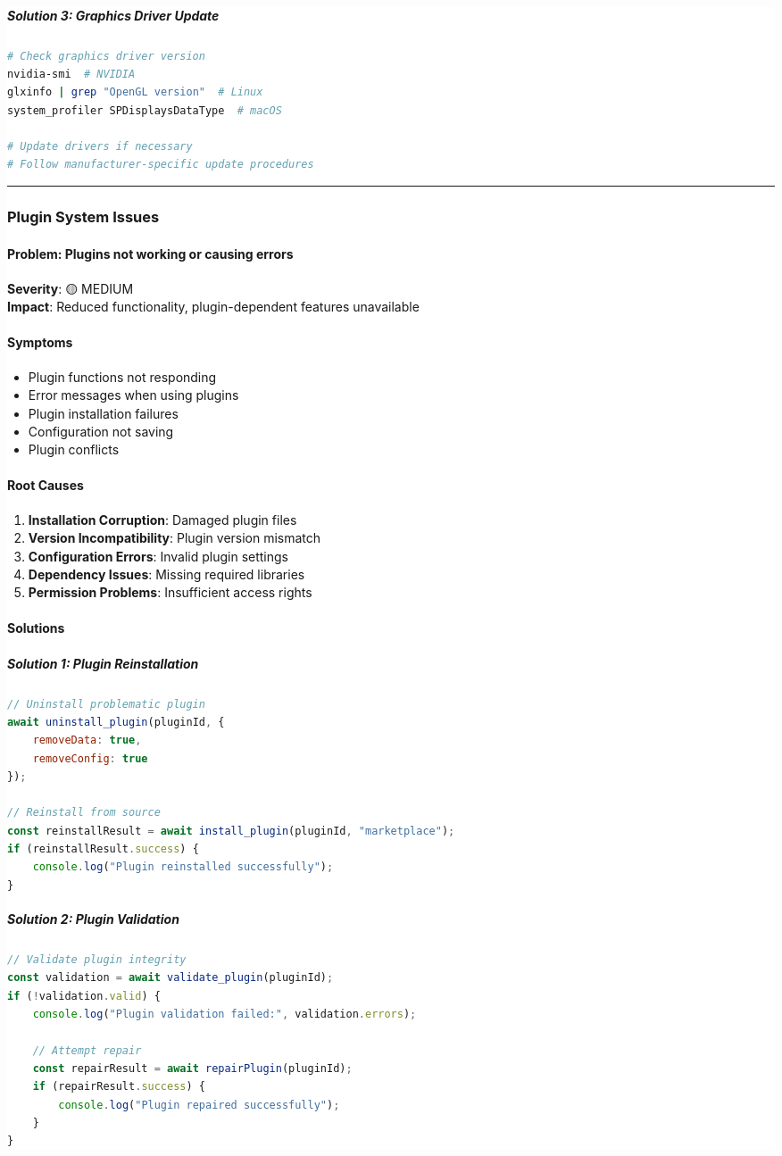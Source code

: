 ##### **Solution 3: Graphics Driver Update**
```bash
# Check graphics driver version
nvidia-smi  # NVIDIA
glxinfo | grep "OpenGL version"  # Linux
system_profiler SPDisplaysDataType  # macOS

# Update drivers if necessary
# Follow manufacturer-specific update procedures
```

---

### **Plugin System Issues**

#### **Problem**: Plugins not working or causing errors
**Severity**: 🟡 MEDIUM  
**Impact**: Reduced functionality, plugin-dependent features unavailable  

#### **Symptoms**
- Plugin functions not responding
- Error messages when using plugins
- Plugin installation failures
- Configuration not saving
- Plugin conflicts

#### **Root Causes**
1. **Installation Corruption**: Damaged plugin files
2. **Version Incompatibility**: Plugin version mismatch
3. **Configuration Errors**: Invalid plugin settings
4. **Dependency Issues**: Missing required libraries
5. **Permission Problems**: Insufficient access rights

#### **Solutions**

##### **Solution 1: Plugin Reinstallation**
```javascript
// Uninstall problematic plugin
await uninstall_plugin(pluginId, {
    removeData: true,
    removeConfig: true
});

// Reinstall from source
const reinstallResult = await install_plugin(pluginId, "marketplace");
if (reinstallResult.success) {
    console.log("Plugin reinstalled successfully");
}
```

##### **Solution 2: Plugin Validation**
```javascript
// Validate plugin integrity
const validation = await validate_plugin(pluginId);
if (!validation.valid) {
    console.log("Plugin validation failed:", validation.errors);
    
    // Attempt repair
    const repairResult = await repairPlugin(pluginId);
    if (repairResult.success) {
        console.log("Plugin repaired successfully");
    }
}
```
